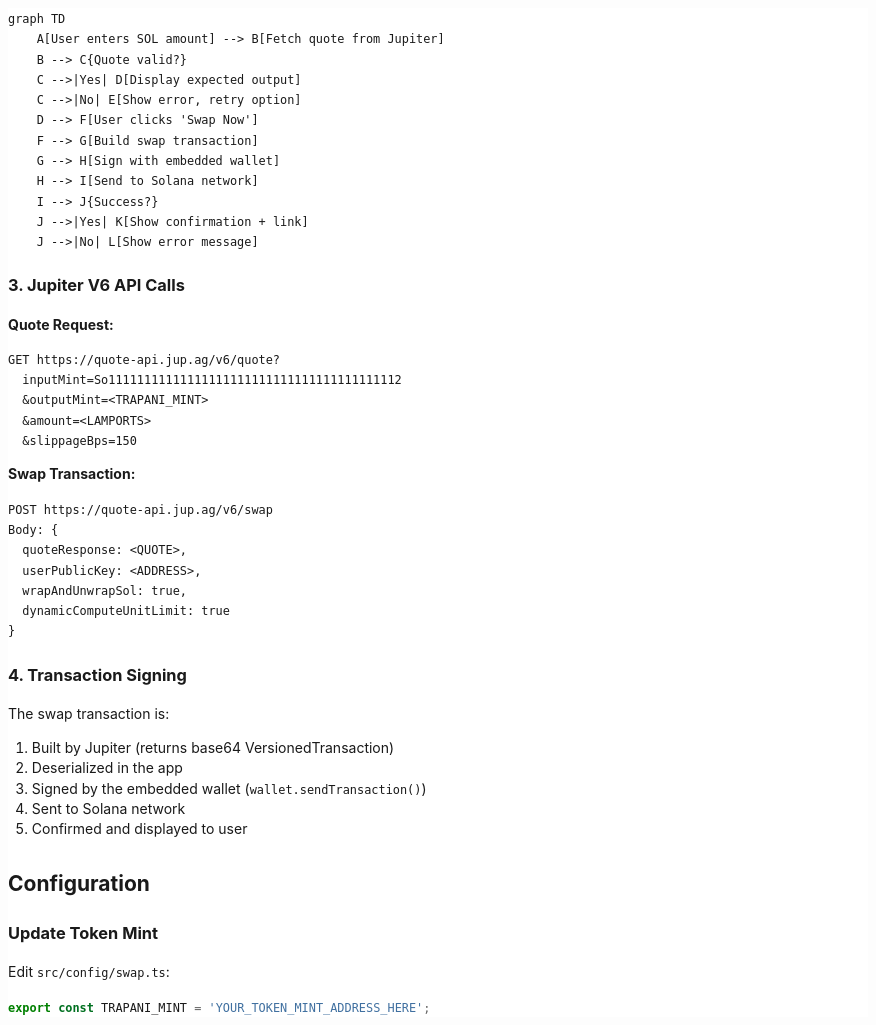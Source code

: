 ```mermaid
graph TD
    A[User enters SOL amount] --> B[Fetch quote from Jupiter]
    B --> C{Quote valid?}
    C -->|Yes| D[Display expected output]
    C -->|No| E[Show error, retry option]
    D --> F[User clicks 'Swap Now']
    F --> G[Build swap transaction]
    G --> H[Sign with embedded wallet]
    H --> I[Send to Solana network]
    I --> J{Success?}
    J -->|Yes| K[Show confirmation + link]
    J -->|No| L[Show error message]
```

### 3. Jupiter V6 API Calls

**Quote Request:**
```
GET https://quote-api.jup.ag/v6/quote?
  inputMint=So11111111111111111111111111111111111111112
  &outputMint=<TRAPANI_MINT>
  &amount=<LAMPORTS>
  &slippageBps=150
```

**Swap Transaction:**
```
POST https://quote-api.jup.ag/v6/swap
Body: {
  quoteResponse: <QUOTE>,
  userPublicKey: <ADDRESS>,
  wrapAndUnwrapSol: true,
  dynamicComputeUnitLimit: true
}
```

### 4. Transaction Signing

The swap transaction is:
1. Built by Jupiter (returns base64 VersionedTransaction)
2. Deserialized in the app
3. Signed by the embedded wallet (`wallet.sendTransaction()`)
4. Sent to Solana network
5. Confirmed and displayed to user

## Configuration

### Update Token Mint

Edit `src/config/swap.ts`:

```typescript
export const TRAPANI_MINT = 'YOUR_TOKEN_MINT_ADDRESS_HERE';
```

